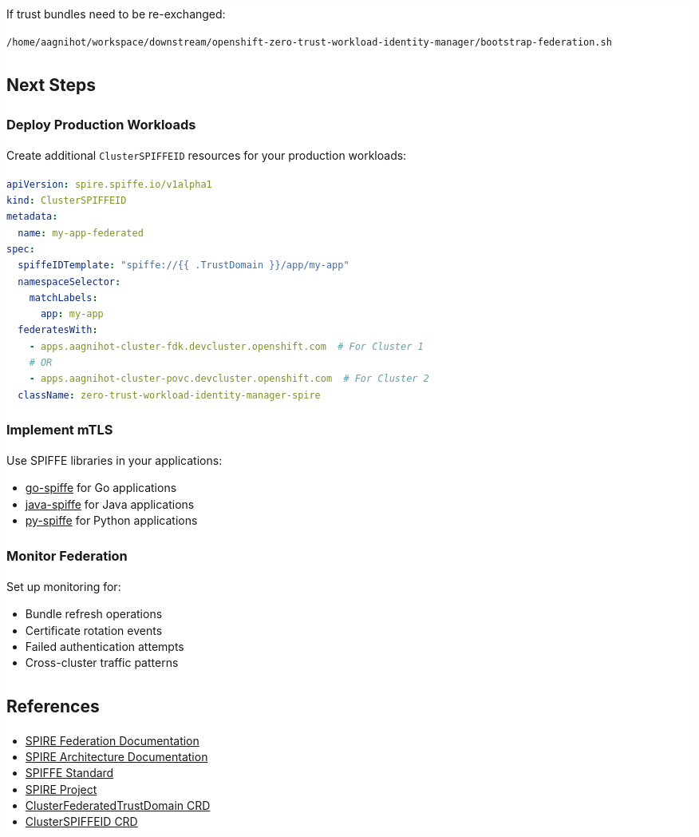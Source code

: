 If trust bundles need to be re-exchanged:
```bash
/home/aagnihot/workspace/downstream/openshift-zero-trust-workload-identity-manager/bootstrap-federation.sh
```

## Next Steps

### Deploy Production Workloads

Create additional `ClusterSPIFFEID` resources for your production workloads:

```yaml
apiVersion: spire.spiffe.io/v1alpha1
kind: ClusterSPIFFEID
metadata:
  name: my-app-federated
spec:
  spiffeIDTemplate: "spiffe://{{ .TrustDomain }}/app/my-app"
  namespaceSelector:
    matchLabels:
      app: my-app
  federatesWith:
    - apps.aagnihot-cluster-fdk.devcluster.openshift.com  # For Cluster 1
    # OR
    - apps.aagnihot-cluster-povc.devcluster.openshift.com  # For Cluster 2
  className: zero-trust-workload-identity-manager-spire
```

### Implement mTLS

Use SPIFFE libraries in your applications:
- [go-spiffe](https://github.com/spiffe/go-spiffe) for Go applications
- [java-spiffe](https://github.com/spiffe/java-spiffe) for Java applications
- [py-spiffe](https://github.com/spiffe/py-spiffe) for Python applications

### Monitor Federation

Set up monitoring for:
- Bundle refresh operations
- Certificate rotation events
- Failed authentication attempts
- Cross-cluster traffic patterns

## References

- [SPIRE Federation Documentation](https://spiffe.io/docs/latest/spire-helm-charts-hardened-advanced/federation/)
- [SPIRE Architecture Documentation](https://spiffe.io/docs/latest/architecture/federation/readme/)
- [SPIFFE Standard](https://github.com/spiffe/spiffe/blob/main/standards/SPIFFE.md)
- [SPIRE Project](https://spiffe.io/docs/latest/spire-about/)
- [ClusterFederatedTrustDomain CRD](https://github.com/spiffe/spire-controller-manager/blob/main/docs/clusterfederatedtrustdomain-crd.md)
- [ClusterSPIFFEID CRD](https://github.com/spiffe/spire-controller-manager/blob/main/docs/clusterspiffeid-crd.md)
